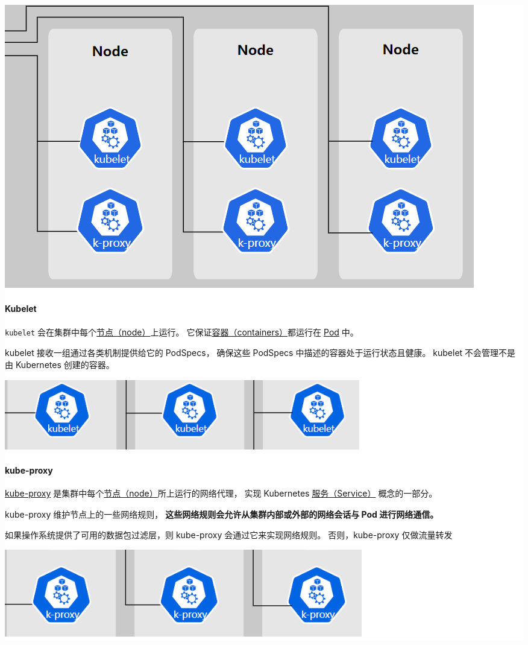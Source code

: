![image-20221109101138796](image-20221109101138796.png)

#### Kubelet

`kubelet` 会在集群中每个[节点（node）](https://kubernetes.io/zh-cn/docs/concepts/architecture/nodes/)上运行。 它保证[容器（containers）](https://kubernetes.io/zh-cn/docs/concepts/overview/what-is-kubernetes/#why-containers)都运行在 [Pod](https://kubernetes.io/zh-cn/docs/concepts/workloads/pods/) 中。

kubelet 接收一组通过各类机制提供给它的 PodSpecs， 确保这些 PodSpecs 中描述的容器处于运行状态且健康。 kubelet 不会管理不是由 Kubernetes 创建的容器。

![image-20221109101151165](image-20221109101151165.png)

#### kube-proxy

[kube-proxy](https://kubernetes.io/zh-cn/docs/reference/command-line-tools-reference/kube-proxy/) 是集群中每个[节点（node）](https://kubernetes.io/zh-cn/docs/concepts/architecture/nodes/)所上运行的网络代理， 实现 Kubernetes [服务（Service）](https://kubernetes.io/zh-cn/docs/concepts/services-networking/service/) 概念的一部分。

kube-proxy 维护节点上的一些网络规则， **这些网络规则会允许从集群内部或外部的网络会话与 Pod 进行网络通信。**

如果操作系统提供了可用的数据包过滤层，则 kube-proxy 会通过它来实现网络规则。 否则，kube-proxy 仅做流量转发

![image-20221109101201482](image-20221109101201482.png)
